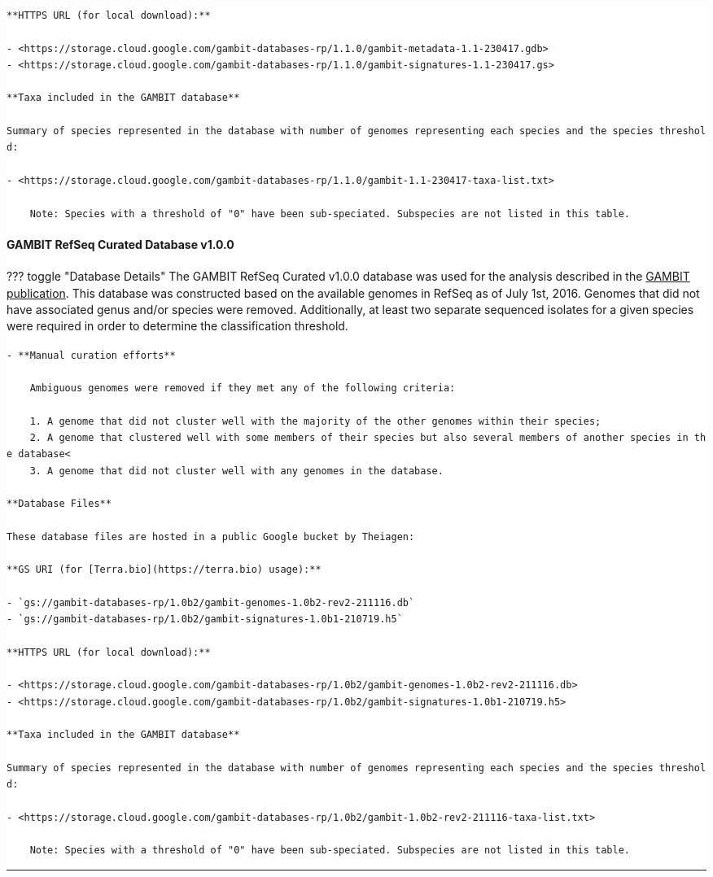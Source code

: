     **HTTPS URL (for local download):**

    - <https://storage.cloud.google.com/gambit-databases-rp/1.1.0/gambit-metadata-1.1-230417.gdb>
    - <https://storage.cloud.google.com/gambit-databases-rp/1.1.0/gambit-signatures-1.1-230417.gs>

    **Taxa included in the GAMBIT database**

    Summary of species represented in the database with number of genomes representing each species and the species threshold:

    - <https://storage.cloud.google.com/gambit-databases-rp/1.1.0/gambit-1.1-230417-taxa-list.txt>
        
        Note: Species with a threshold of "0" have been sub-speciated. Subspecies are not listed in this table.

#### GAMBIT RefSeq Curated Database v1.0.0

??? toggle "Database Details"
    The GAMBIT RefSeq Curated v1.0.0 database was used for the analysis described in the [GAMBIT publication](https://doi.org/10.1371/journal.pone.0277575). This database was constructed based on the available genomes in RefSeq as of July 1st, 2016.  Genomes that did not have associated genus and/or species were removed. Additionally, at least two separate sequenced isolates for a given species were required in order to determine the classification threshold.  

    - **Manual curation efforts**
        
        Ambiguous genomes were removed if they met any of the following criteria: 
        
        1. A genome that did not cluster well with the majority of the other genomes within their species;
        2. A genome that clustered well with some members of their species but also several members of another species in the database<
        3. A genome that did not cluster well with any genomes in the database.

    **Database Files**

    These database files are hosted in a public Google bucket by Theiagen:

    **GS URI (for [Terra.bio](https://terra.bio) usage):**

    - `gs://gambit-databases-rp/1.0b2/gambit-genomes-1.0b2-rev2-211116.db`
    - `gs://gambit-databases-rp/1.0b2/gambit-signatures-1.0b1-210719.h5`

    **HTTPS URL (for local download):**

    - <https://storage.cloud.google.com/gambit-databases-rp/1.0b2/gambit-genomes-1.0b2-rev2-211116.db>
    - <https://storage.cloud.google.com/gambit-databases-rp/1.0b2/gambit-signatures-1.0b1-210719.h5>

    **Taxa included in the GAMBIT database**

    Summary of species represented in the database with number of genomes representing each species and the species threshold:

    - <https://storage.cloud.google.com/gambit-databases-rp/1.0b2/gambit-1.0b2-rev2-211116-taxa-list.txt>
        
        Note: Species with a threshold of "0" have been sub-speciated. Subspecies are not listed in this table.

---
